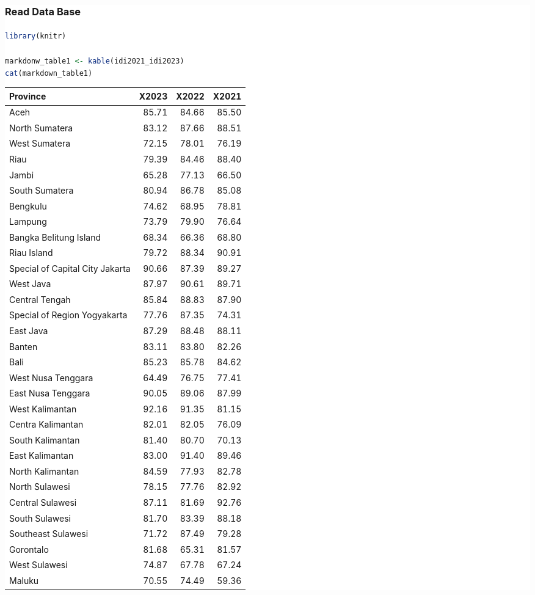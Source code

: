 ### Read Data Base

```r
library(knitr)

markdonw_table1 <- kable(idi2021_idi2023)
cat(markdown_table1)

```
|Province                        | X2023| X2022| X2021|
|:-------------------------------|-----:|-----:|-----:|
|Aceh                            | 85.71| 84.66| 85.50|
|North Sumatera                  | 83.12| 87.66| 88.51|
|West Sumatera                   | 72.15| 78.01| 76.19|
|Riau                            | 79.39| 84.46| 88.40|
|Jambi                           | 65.28| 77.13| 66.50|
|South Sumatera                  | 80.94| 86.78| 85.08|
|Bengkulu                        | 74.62| 68.95| 78.81|
|Lampung                         | 73.79| 79.90| 76.64|
|Bangka Belitung Island          | 68.34| 66.36| 68.80|
|Riau Island                     | 79.72| 88.34| 90.91|
|Special of Capital City Jakarta | 90.66| 87.39| 89.27|
|West Java                       | 87.97| 90.61| 89.71|
|Central Tengah                  | 85.84| 88.83| 87.90|
|Special of Region Yogyakarta    | 77.76| 87.35| 74.31|
|East Java                       | 87.29| 88.48| 88.11|
|Banten                          | 83.11| 83.80| 82.26|
|Bali                            | 85.23| 85.78| 84.62|
|West Nusa Tenggara              | 64.49| 76.75| 77.41|
|East Nusa Tenggara              | 90.05| 89.06| 87.99|
|West Kalimantan                 | 92.16| 91.35| 81.15|
|Centra Kalimantan               | 82.01| 82.05| 76.09|
|South Kalimantan                | 81.40| 80.70| 70.13|
|East Kalimantan                 | 83.00| 91.40| 89.46|
|North Kalimantan                | 84.59| 77.93| 82.78|
|North Sulawesi                  | 78.15| 77.76| 82.92|
|Central Sulawesi                | 87.11| 81.69| 92.76|
|South Sulawesi                  | 81.70| 83.39| 88.18|
|Southeast Sulawesi              | 71.72| 87.49| 79.28|
|Gorontalo                       | 81.68| 65.31| 81.57|
|West Sulawesi                   | 74.87| 67.78| 67.24|
|Maluku                          | 70.55| 74.49| 59.36|